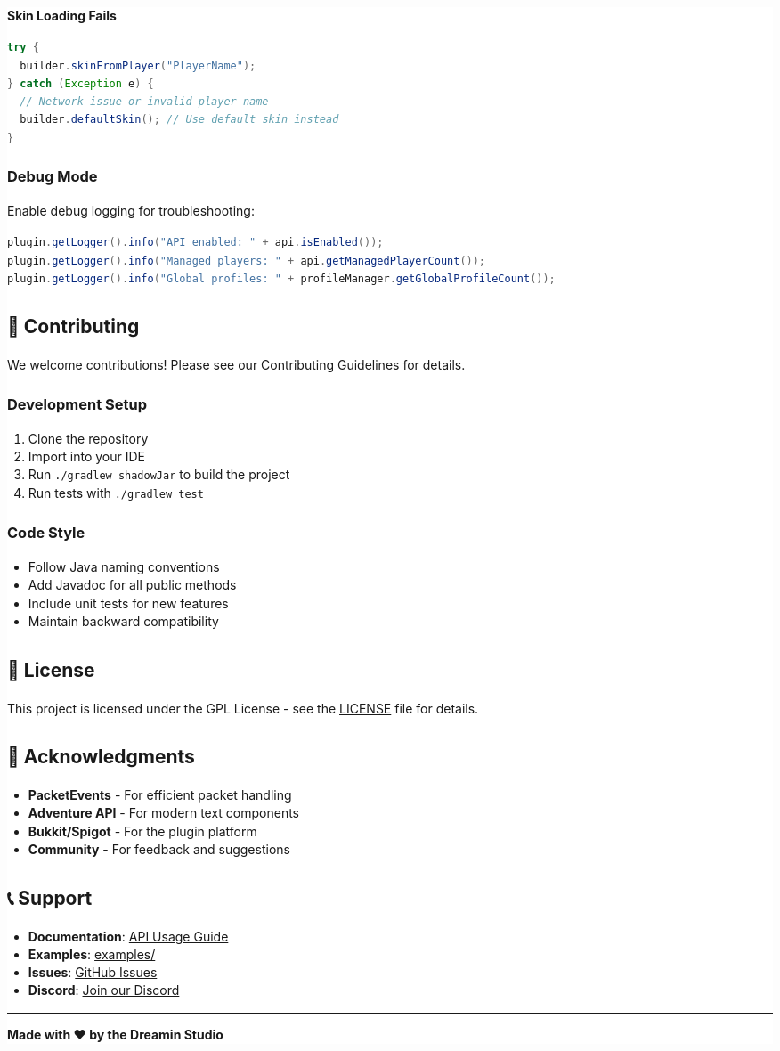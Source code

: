 **Skin Loading Fails**
```java
try {
  builder.skinFromPlayer("PlayerName");
} catch (Exception e) {
  // Network issue or invalid player name
  builder.defaultSkin(); // Use default skin instead
}
```

### Debug Mode
Enable debug logging for troubleshooting:
```java
plugin.getLogger().info("API enabled: " + api.isEnabled());
plugin.getLogger().info("Managed players: " + api.getManagedPlayerCount());
plugin.getLogger().info("Global profiles: " + profileManager.getGlobalProfileCount());
```

## 🤝 Contributing

We welcome contributions! Please see our [Contributing Guidelines](CONTRIBUTING.md) for details.

### Development Setup
1. Clone the repository
2. Import into your IDE
3. Run `./gradlew shadowJar` to build the project
4. Run tests with `./gradlew test`

### Code Style
- Follow Java naming conventions
- Add Javadoc for all public methods
- Include unit tests for new features
- Maintain backward compatibility

## 📄 License

This project is licensed under the GPL License - see the [LICENSE](LICENSE) file for details.

## 🙏 Acknowledgments

- **PacketEvents** - For efficient packet handling
- **Adventure API** - For modern text components
- **Bukkit/Spigot** - For the plugin platform
- **Community** - For feedback and suggestions

## 📞 Support

- **Documentation**: [API Usage Guide](API_USAGE_GUIDE.md)
- **Examples**: [examples/](examples/)
- **Issues**: [GitHub Issues](https://github.com/dreamin/dreamintablist/issues)
- **Discord**: [Join our Discord](https://discord.gg/dreamin)

---

**Made with ❤️ by the Dreamin Studio**

